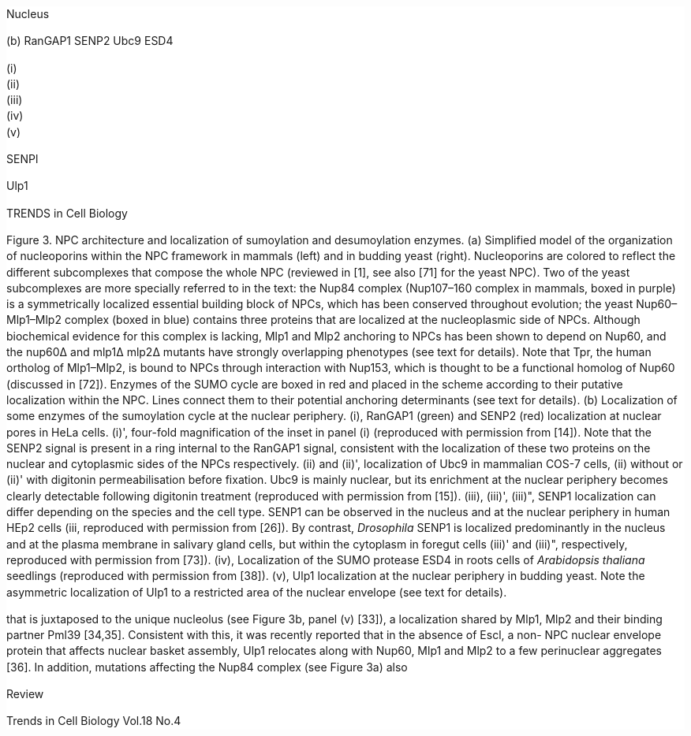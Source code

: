 Nucleus

(b) RanGAP1 SENP2 Ubc9 ESD4

(i)  
(ii)  
(iii)  
(iv)  
(v)

SENPl  

Ulp1  

TRENDS in Cell Biology

Figure 3. NPC architecture and localization of sumoylation and desumoylation enzymes. (a) Simplified model of the organization of nucleoporins within the NPC framework in mammals (left) and in budding yeast (right). Nucleoporins are colored to reflect the different subcomplexes that compose the whole NPC (reviewed in [1], see also [71] for the yeast NPC). Two of the yeast subcomplexes are more specially referred to in the text: the Nup84 complex (Nup107–160 complex in mammals, boxed in purple) is a symmetrically localized essential building block of NPCs, which has been conserved throughout evolution; the yeast Nup60–Mlp1–Mlp2 complex (boxed in blue) contains three proteins that are localized at the nucleoplasmic side of NPCs. Although biochemical evidence for this complex is lacking, Mlp1 and Mlp2 anchoring to NPCs has been shown to depend on Nup60, and the nup60Δ and mlp1Δ mlp2Δ mutants have strongly overlapping phenotypes (see text for details). Note that Tpr, the human ortholog of Mlp1–Mlp2, is bound to NPCs through interaction with Nup153, which is thought to be a functional homolog of Nup60 (discussed in [72]). Enzymes of the SUMO cycle are boxed in red and placed in the scheme according to their putative localization within the NPC. Lines connect them to their potential anchoring determinants (see text for details). (b) Localization of some enzymes of the sumoylation cycle at the nuclear periphery. (i), RanGAP1 (green) and SENP2 (red) localization at nuclear pores in HeLa cells. (i)', four-fold magnification of the inset in panel (i) (reproduced with permission from [14]). Note that the SENP2 signal is present in a ring internal to the RanGAP1 signal, consistent with the localization of these two proteins on the nuclear and cytoplasmic sides of the NPCs respectively. (ii) and (ii)', localization of Ubc9 in mammalian COS-7 cells, (ii) without or (ii)' with digitonin permeabilisation before fixation. Ubc9 is mainly nuclear, but its enrichment at the nuclear periphery becomes clearly detectable following digitonin treatment (reproduced with permission from [15]). (iii), (iii)', (iii)", SENP1 localization can differ depending on the species and the cell type. SENP1 can be observed in the nucleus and at the nuclear periphery in human HEp2 cells (iii, reproduced with permission from [26]). By contrast, *Drosophila* SENP1 is localized predominantly in the nucleus and at the plasma membrane in salivary gland cells, but within the cytoplasm in foregut cells (iii)' and (iii)", respectively, reproduced with permission from [73]). (iv), Localization of the SUMO protease ESD4 in roots cells of *Arabidopsis thaliana* seedlings (reproduced with permission from [38]). (v), Ulp1 localization at the nuclear periphery in budding yeast. Note the asymmetric localization of Ulp1 to a restricted area of the nuclear envelope (see text for details).

that is juxtaposed to the unique nucleolus (see Figure 3b, panel (v) [33]), a localization shared by Mlp1, Mlp2 and their binding partner Pml39 [34,35]. Consistent with this, it was recently reported that in the absence of Escl, a non- NPC nuclear envelope protein that affects nuclear basket assembly, Ulp1 relocates along with Nup60, Mlp1 and Mlp2 to a few perinuclear aggregates [36]. In addition, mutations affecting the Nup84 complex (see Figure 3a) also

Review

Trends in Cell Biology Vol.18 No.4
